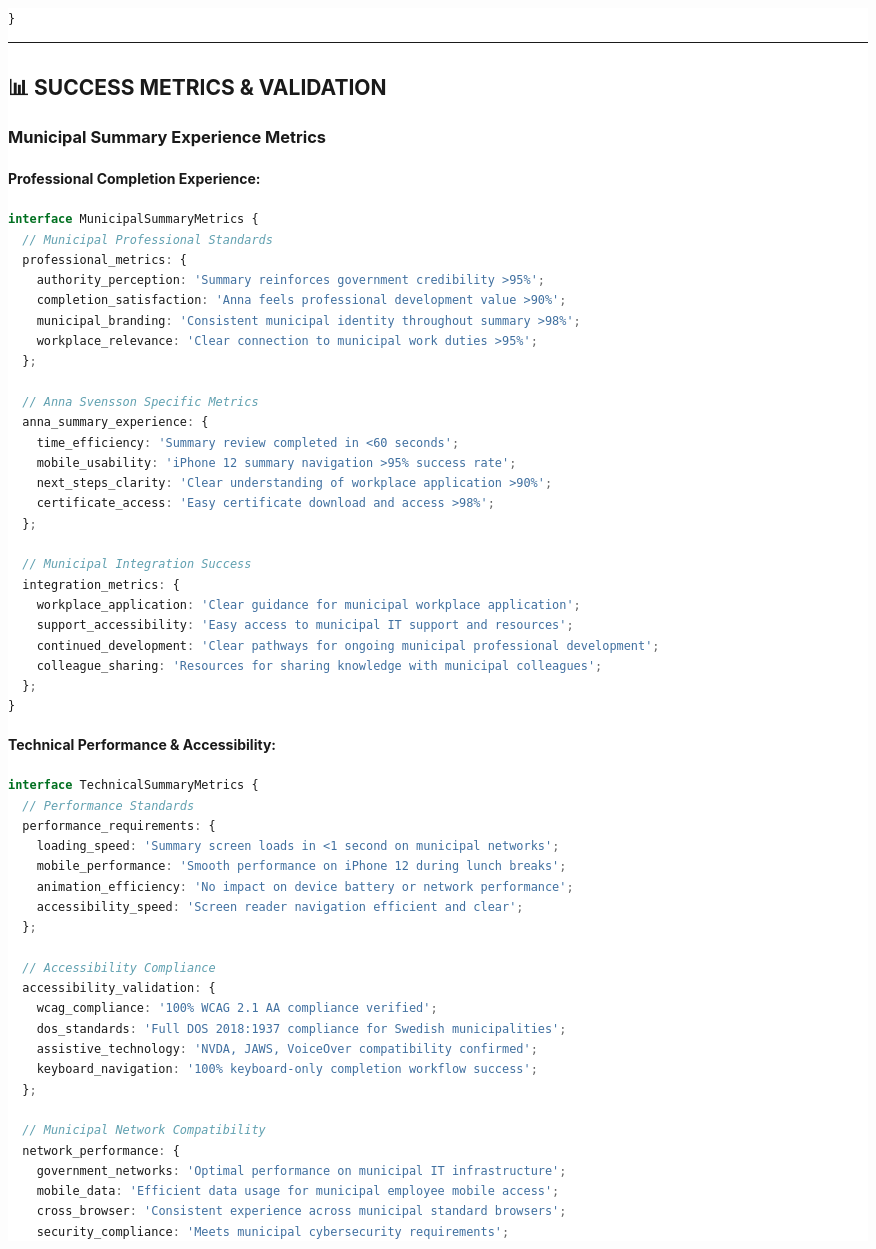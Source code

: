 ```typescript
}
```

---

## 📊 SUCCESS METRICS & VALIDATION

### **Municipal Summary Experience Metrics**

#### **Professional Completion Experience:**
```typescript
interface MunicipalSummaryMetrics {
  // Municipal Professional Standards
  professional_metrics: {
    authority_perception: 'Summary reinforces government credibility >95%';
    completion_satisfaction: 'Anna feels professional development value >90%';
    municipal_branding: 'Consistent municipal identity throughout summary >98%';
    workplace_relevance: 'Clear connection to municipal work duties >95%';
  };
  
  // Anna Svensson Specific Metrics
  anna_summary_experience: {
    time_efficiency: 'Summary review completed in <60 seconds';
    mobile_usability: 'iPhone 12 summary navigation >95% success rate';
    next_steps_clarity: 'Clear understanding of workplace application >90%';
    certificate_access: 'Easy certificate download and access >98%';
  };
  
  // Municipal Integration Success
  integration_metrics: {
    workplace_application: 'Clear guidance for municipal workplace application';
    support_accessibility: 'Easy access to municipal IT support and resources';
    continued_development: 'Clear pathways for ongoing municipal professional development';
    colleague_sharing: 'Resources for sharing knowledge with municipal colleagues';
  };
}
```

#### **Technical Performance & Accessibility:**
```typescript
interface TechnicalSummaryMetrics {
  // Performance Standards
  performance_requirements: {
    loading_speed: 'Summary screen loads in <1 second on municipal networks';
    mobile_performance: 'Smooth performance on iPhone 12 during lunch breaks';
    animation_efficiency: 'No impact on device battery or network performance';
    accessibility_speed: 'Screen reader navigation efficient and clear';
  };
  
  // Accessibility Compliance
  accessibility_validation: {
    wcag_compliance: '100% WCAG 2.1 AA compliance verified';
    dos_standards: 'Full DOS 2018:1937 compliance for Swedish municipalities';
    assistive_technology: 'NVDA, JAWS, VoiceOver compatibility confirmed';
    keyboard_navigation: '100% keyboard-only completion workflow success';
  };
  
  // Municipal Network Compatibility
  network_performance: {
    government_networks: 'Optimal performance on municipal IT infrastructure';
    mobile_data: 'Efficient data usage for municipal employee mobile access';
    cross_browser: 'Consistent experience across municipal standard browsers';
    security_compliance: 'Meets municipal cybersecurity requirements';
```